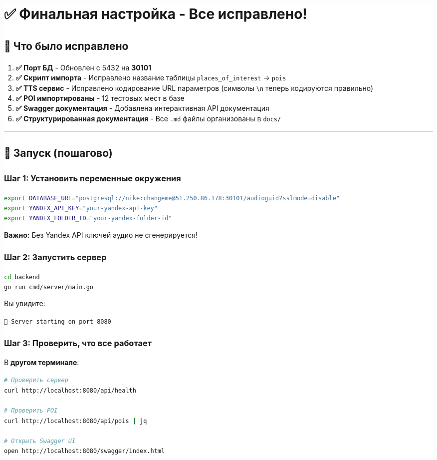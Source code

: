 # ✅ Финальная настройка - Все исправлено!

## 🔧 Что было исправлено

1. **✅ Порт БД** - Обновлен с 5432 на **30101**
2. **✅ Скрипт импорта** - Исправлено название таблицы `places_of_interest` → `pois`
3. **✅ TTS сервис** - Исправлено кодирование URL параметров (символы `\n` теперь кодируются правильно)
4. **✅ POI импортированы** - 12 тестовых мест в базе
5. **✅ Swagger документация** - Добавлена интерактивная API документация
6. **✅ Структурированная документация** - Все `.md` файлы организованы в `docs/`

---

## 🚀 Запуск (пошагово)

### Шаг 1: Установить переменные окружения

```bash
export DATABASE_URL="postgresql://nike:changeme@51.250.86.178:30101/audioguid?sslmode=disable"
export YANDEX_API_KEY="your-yandex-api-key"
export YANDEX_FOLDER_ID="your-yandex-folder-id"
```

**Важно:** Без Yandex API ключей аудио не сгенерируется!

### Шаг 2: Запустить сервер

```bash
cd backend
go run cmd/server/main.go
```

Вы увидите:
```
🚀 Server starting on port 8080
```

### Шаг 3: Проверить, что все работает

В **другом терминале**:

```bash
# Проверить сервер
curl http://localhost:8080/api/health

# Проверить POI
curl http://localhost:8080/api/pois | jq

# Открыть Swagger UI
open http://localhost:8080/swagger/index.html
```
